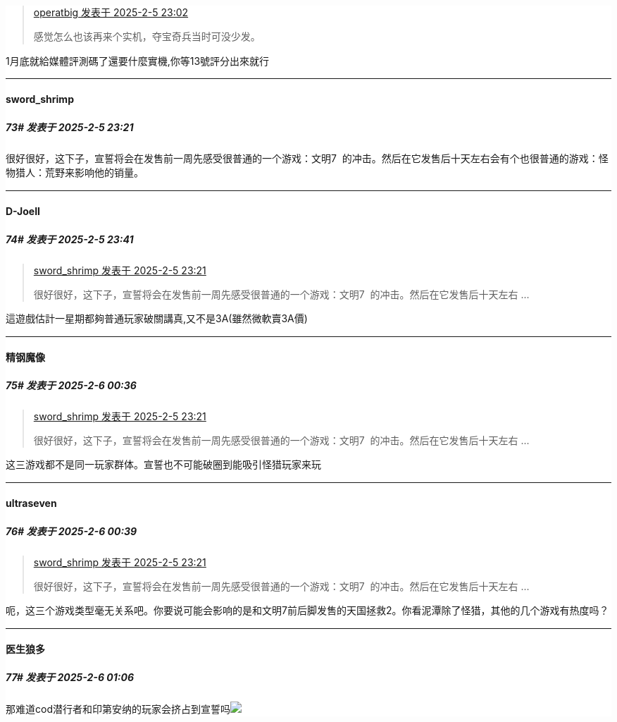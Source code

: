 <blockquote><a href="httphttps://bbs.saraba1st.com/2b/forum.php?mod=redirect&amp;goto=findpost&amp;pid=67354950&amp;ptid=2193771" target="_blank">operatbig 发表于 2025-2-5 23:02</a>

感觉怎么也该再来个实机，夺宝奇兵当时可没少发。</blockquote>
1月底就給媒體評測碼了還要什麼實機,你等13號評分出來就行

*****

####  sword_shrimp  
##### 73#       发表于 2025-2-5 23:21

很好很好，这下子，宣誓将会在发售前一周先感受很普通的一个游戏：文明7  的冲击。然后在它发售后十天左右会有个也很普通的游戏：怪物猎人：荒野来影响他的销量。


*****

####  D-JoeII  
##### 74#       发表于 2025-2-5 23:41

<blockquote><a href="httphttps://bbs.saraba1st.com/2b/forum.php?mod=redirect&amp;goto=findpost&amp;pid=67355041&amp;ptid=2193771" target="_blank">sword_shrimp 发表于 2025-2-5 23:21</a>

很好很好，这下子，宣誓将会在发售前一周先感受很普通的一个游戏：文明7  的冲击。然后在它发售后十天左右 ...</blockquote>
這遊戲估計一星期都夠普通玩家破關講真,又不是3A(雖然微軟賣3A價)


*****

####  精钢魔像  
##### 75#       发表于 2025-2-6 00:36

<blockquote><a href="httphttps://bbs.saraba1st.com/2b/forum.php?mod=redirect&amp;goto=findpost&amp;pid=67355041&amp;ptid=2193771" target="_blank">sword_shrimp 发表于 2025-2-5 23:21</a>

很好很好，这下子，宣誓将会在发售前一周先感受很普通的一个游戏：文明7  的冲击。然后在它发售后十天左右 ...</blockquote>
这三游戏都不是同一玩家群体。宣誓也不可能破圈到能吸引怪猎玩家来玩

*****

####  ultraseven  
##### 76#       发表于 2025-2-6 00:39

<blockquote><a href="httphttps://bbs.saraba1st.com/2b/forum.php?mod=redirect&amp;goto=findpost&amp;pid=67355041&amp;ptid=2193771" target="_blank">sword_shrimp 发表于 2025-2-5 23:21</a>

很好很好，这下子，宣誓将会在发售前一周先感受很普通的一个游戏：文明7  的冲击。然后在它发售后十天左右 ...</blockquote>
呃，这三个游戏类型毫无关系吧。你要说可能会影响的是和文明7前后脚发售的天国拯救2。你看泥潭除了怪猎，其他的几个游戏有热度吗？


*****

####  医生狼多  
##### 77#       发表于 2025-2-6 01:06

那难道cod潜行者和印第安纳的玩家会挤占到宣誓吗<img src="https://static.saraba1st.com/image/smiley/face2017/037.png" referrerpolicy="no-referrer">
